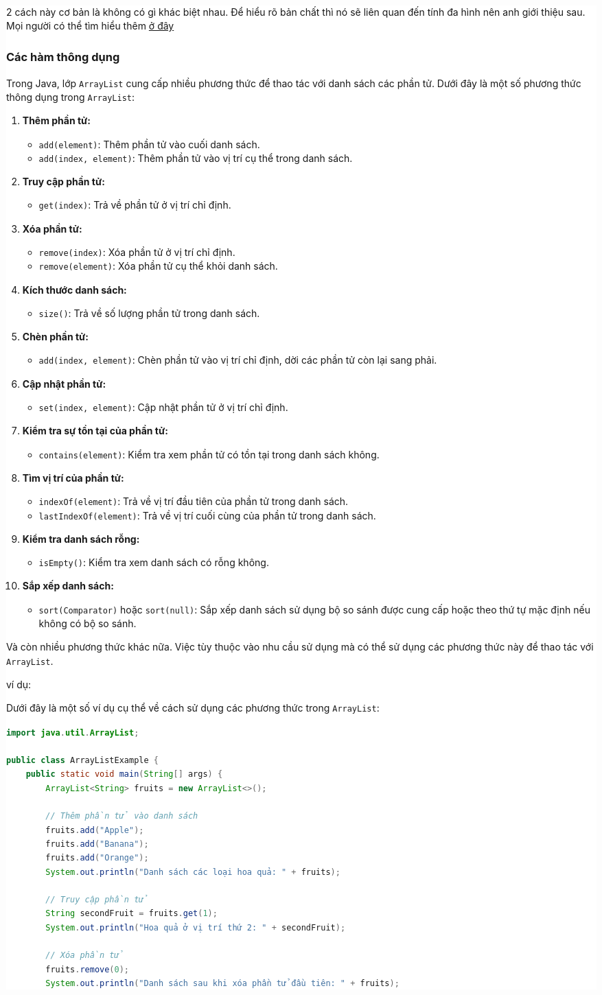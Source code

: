 2 cách này cơ bản là không có gì khác biệt nhau. Để hiểu rõ bản chất thì nó sẽ liên quan đến tính đa hình nên anh giới thiệu sau. Mọi người có thể tìm hiểu thêm [ở đây](https://viblo.asia/p/su-khac-nhau-giua-bien-tham-chieu-kieu-list-va-arraylist-trong-java-la-gi-djeZ1e8JZWz)

### Các hàm thông dụng 

Trong Java, lớp `ArrayList` cung cấp nhiều phương thức để thao tác với danh sách các phần tử. Dưới đây là một số phương thức thông dụng trong `ArrayList`:

1. **Thêm phần tử:**
   - `add(element)`: Thêm phần tử vào cuối danh sách.
   - `add(index, element)`: Thêm phần tử vào vị trí cụ thể trong danh sách.

2. **Truy cập phần tử:**
   - `get(index)`: Trả về phần tử ở vị trí chỉ định.
   
3. **Xóa phần tử:**
   - `remove(index)`: Xóa phần tử ở vị trí chỉ định.
   - `remove(element)`: Xóa phần tử cụ thể khỏi danh sách.
   
4. **Kích thước danh sách:**
   - `size()`: Trả về số lượng phần tử trong danh sách.
   
5. **Chèn phần tử:**
   - `add(index, element)`: Chèn phần tử vào vị trí chỉ định, dời các phần tử còn lại sang phải.
   
6. **Cập nhật phần tử:**
   - `set(index, element)`: Cập nhật phần tử ở vị trí chỉ định.
   
7. **Kiểm tra sự tồn tại của phần tử:**
   - `contains(element)`: Kiểm tra xem phần tử có tồn tại trong danh sách không.
   
8. **Tìm vị trí của phần tử:**
   - `indexOf(element)`: Trả về vị trí đầu tiên của phần tử trong danh sách.
   - `lastIndexOf(element)`: Trả về vị trí cuối cùng của phần tử trong danh sách.
   
9. **Kiểm tra danh sách rỗng:**
   - `isEmpty()`: Kiểm tra xem danh sách có rỗng không.

10. **Sắp xếp danh sách:**
    - `sort(Comparator)` hoặc `sort(null)`: Sắp xếp danh sách sử dụng bộ so sánh được cung cấp hoặc theo thứ tự mặc định nếu không có bộ so sánh.

Và còn nhiều phương thức khác nữa. Việc tùy thuộc vào nhu cầu sử dụng mà  có thể sử dụng các phương thức này để thao tác với `ArrayList`.

ví dụ:

Dưới đây là một số ví dụ cụ thể về cách sử dụng các phương thức trong `ArrayList`:

```java
import java.util.ArrayList;

public class ArrayListExample {
    public static void main(String[] args) {
        ArrayList<String> fruits = new ArrayList<>();

        // Thêm phần tử vào danh sách
        fruits.add("Apple");
        fruits.add("Banana");
        fruits.add("Orange");
        System.out.println("Danh sách các loại hoa quả: " + fruits);

        // Truy cập phần tử
        String secondFruit = fruits.get(1);
        System.out.println("Hoa quả ở vị trí thứ 2: " + secondFruit);

        // Xóa phần tử
        fruits.remove(0);
        System.out.println("Danh sách sau khi xóa phần tử đầu tiên: " + fruits);
```